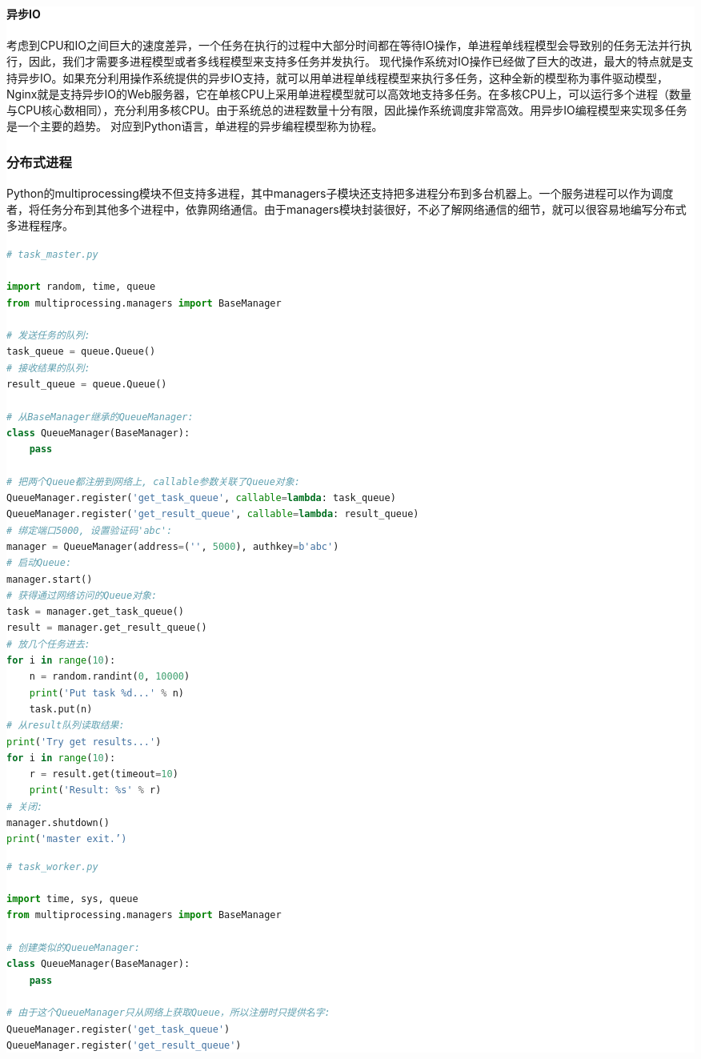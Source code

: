#### 异步IO
考虑到CPU和IO之间巨大的速度差异，一个任务在执行的过程中大部分时间都在等待IO操作，单进程单线程模型会导致别的任务无法并行执行，因此，我们才需要多进程模型或者多线程模型来支持多任务并发执行。
现代操作系统对IO操作已经做了巨大的改进，最大的特点就是支持异步IO。如果充分利用操作系统提供的异步IO支持，就可以用单进程单线程模型来执行多任务，这种全新的模型称为事件驱动模型，Nginx就是支持异步IO的Web服务器，它在单核CPU上采用单进程模型就可以高效地支持多任务。在多核CPU上，可以运行多个进程（数量与CPU核心数相同），充分利用多核CPU。由于系统总的进程数量十分有限，因此操作系统调度非常高效。用异步IO编程模型来实现多任务是一个主要的趋势。
对应到Python语言，单进程的异步编程模型称为协程。

### 分布式进程
Python的multiprocessing模块不但支持多进程，其中managers子模块还支持把多进程分布到多台机器上。一个服务进程可以作为调度者，将任务分布到其他多个进程中，依靠网络通信。由于managers模块封装很好，不必了解网络通信的细节，就可以很容易地编写分布式多进程程序。
```python
# task_master.py

import random, time, queue
from multiprocessing.managers import BaseManager

# 发送任务的队列:
task_queue = queue.Queue()
# 接收结果的队列:
result_queue = queue.Queue()

# 从BaseManager继承的QueueManager:
class QueueManager(BaseManager):
    pass

# 把两个Queue都注册到网络上, callable参数关联了Queue对象:
QueueManager.register('get_task_queue', callable=lambda: task_queue)
QueueManager.register('get_result_queue', callable=lambda: result_queue)
# 绑定端口5000, 设置验证码'abc':
manager = QueueManager(address=('', 5000), authkey=b'abc')
# 启动Queue:
manager.start()
# 获得通过网络访问的Queue对象:
task = manager.get_task_queue()
result = manager.get_result_queue()
# 放几个任务进去:
for i in range(10):
    n = random.randint(0, 10000)
    print('Put task %d...' % n)
    task.put(n)
# 从result队列读取结果:
print('Try get results...')
for i in range(10):
    r = result.get(timeout=10)
    print('Result: %s' % r)
# 关闭:
manager.shutdown()
print('master exit.’)
```
```python
# task_worker.py

import time, sys, queue
from multiprocessing.managers import BaseManager

# 创建类似的QueueManager:
class QueueManager(BaseManager):
    pass

# 由于这个QueueManager只从网络上获取Queue，所以注册时只提供名字:
QueueManager.register('get_task_queue')
QueueManager.register('get_result_queue')

```